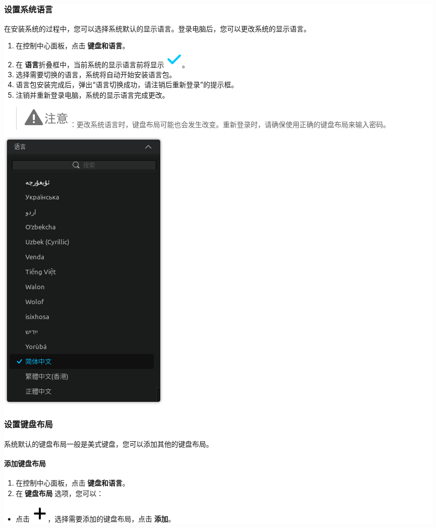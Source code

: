 ### 设置系统语言
在安装系统的过程中，您可以选择系统默认的显示语言。登录电脑后，您可以更改系统的显示语言。

1. 在控制中心面板，点击 **键盘和语言**。
2. 在 **语言**折叠框中，当前系统的显示语言前将显示 ![checkbutton_icon](icon/checkbutton_icon.svg)。
3. 选择需要切换的语言，系统将自动开始安装语言包。
4. 语言包安装完成后，弹出“语言切换成功，请注销后重新登录”的提示框。
5. 注销并重新登录电脑，系统的显示语言完成更改。

> ![attention](icon/attention.svg)：更改系统语言时，键盘布局可能也会发生改变。重新登录时，请确保使用正确的键盘布局来输入密码。

 ![0|syslanguage](png/syslanguage.png)

### 设置键盘布局
系统默认的键盘布局一般是美式键盘，您可以添加其他的键盘布局。

#### 添加键盘布局

1. 在控制中心面板，点击 **键盘和语言**。
2. 在 **键盘布局** 选项，您可以：
 - 点击 ![plus](icon/plus_icon.svg)，选择需要添加的键盘布局，点击 **添加**。
 